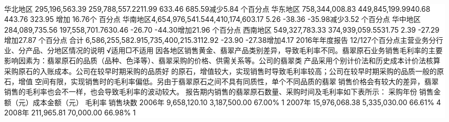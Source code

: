 华北地区
295,196,563.39
259,788,557.2211.99
633.46
685.59减少5.84
个百分点
华东地区
758,344,008.83
449,845,199.9940.68
443.76
323.95
增加
16.76个
百分点
华南地区4,654,976,541.544,410,174,603.17
5.26
-38.36
-35.98减少3.52
个百分点
华中地区
284,089,735.56
197,558,701.7630.46
-26.70
-44.30增加21.96
个百分点
西南地区
549,327,783.33
374,939,059.5531.75
2.39
-27.29增加27.87
个百分点
合计
6,586,255,582.915,735,400,215.3112.92
-23.90
-27.38增加4.17
2016年年度报告
12/127个百分点主营业务分行业、分产品、分地区情况的说明
√适用□不适用
因各地区销售黄金、翡翠产品类别差异，导致毛利率不同。翡翠原石业务销售毛利率的主要
影响因素为：翡翠原石的品质（品种、色泽等）、翡翠采购的价格、供需关系等。公司的翡翠类
产品采用个别计价法和历史成本计价法核算采购原石的入账成本。公司在较早时期采购的品质好
的原石，增值较大，实现销售时导致毛利率较高；公司在较早时期采购的品质一般的原石，增值
空间有限，实现销售时的毛利率偏低。另由于翡翠原石之间不具有同质性，单个不同品质的翡翠
销售价格会有较大的差异，翡翠销售的毛利率也会不一样，也会导致毛利率的波动较大。
报告期内销售的翡翠原石数量、采购时间及毛利率如下表所示：
采购年份
销售金额（元）成本金额（元）
毛利率
销售块数
2006年
9,658,120.10
3,187,500.00
67.00%
1
2007年
15,976,068.38
5,335,030.00
66.61%
4
2008年
211,965.81
70,000.00
66.98%
1